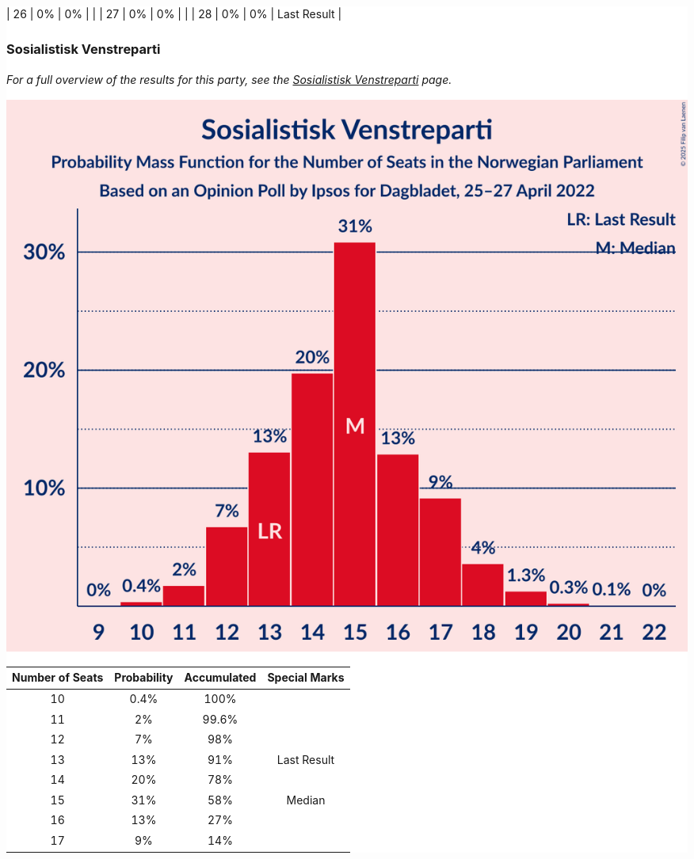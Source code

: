 | 26 | 0% | 0% |  |
| 27 | 0% | 0% |  |
| 28 | 0% | 0% | Last Result |

### Sosialistisk Venstreparti

*For a full overview of the results for this party, see the [Sosialistisk Venstreparti](party-sosialistiskvenstreparti.html) page.*

![Graph with seats probability mass function not yet produced](2022-04-27-Ipsos-seats-pmf-sosialistiskvenstreparti.png "Seats Probability Mass Function")

| Number of Seats | Probability | Accumulated | Special Marks |
|:---------------:|:-----------:|:-----------:|:-------------:|
| 10 | 0.4% | 100% |  |
| 11 | 2% | 99.6% |  |
| 12 | 7% | 98% |  |
| 13 | 13% | 91% | Last Result |
| 14 | 20% | 78% |  |
| 15 | 31% | 58% | Median |
| 16 | 13% | 27% |  |
| 17 | 9% | 14% |  |
